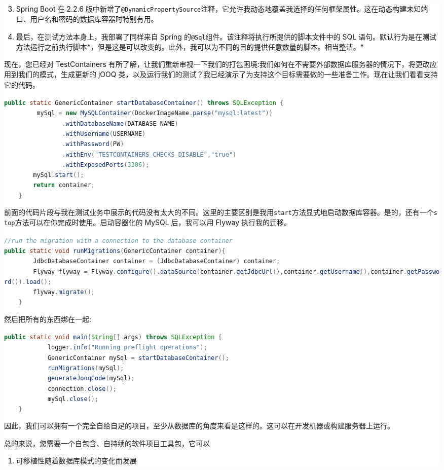3.  Spring Boot 在 2.2.6 版中新增了`@DynamicPropertySource`注释，它允许我动态地覆盖我选择的任何框架属性。这在动态构建未知端口、用户名和密码的数据库容器时特别有用。

4.  最后，在测试方法本身上，我部署了同样来自 Spring 的`@Sql`组件。该注释将执行所提供的脚本文件中的 SQL 语句。默认行为是在测试方法运行之前执行脚本*，但是这是可以改变的。此外，我可以为不同的目的提供任意数量的脚本。相当整洁。*

现在，您已经对 TestContainers 有所了解，让我们重新审视一下我们的打包困境:我们如何在不需要外部数据库服务器的情况下，将更改应用到我们的模式，生成更新的 jOOQ 类，以及运行我们的测试？我已经演示了为支持这个目标需要做的一些准备工作。现在让我们看看支持它的代码。

```java
public static GenericContainer startDatabaseContainer() throws SQLException {
         mySql = new MySQLContainer(DockerImageName.parse("mysql:latest"))
                .withDatabaseName(DATABASE_NAME)
                .withUsername(USERNAME)
                .withPassword(PW)
                .withEnv("TESTCONTAINERS_CHECKS_DISABLE","true")
                .withExposedPorts(3306);
        mySql.start();
        return container;
    }

```

前面的代码片段与我在测试业务中展示的代码没有太大的不同。这里的主要区别是我用`start`方法显式地启动数据库容器。是的，还有一个`stop`方法可以在你完成时使用。启动容器化的 MySQL 后，我可以用 Flyway 执行我的迁移。

```java
//run the migration with a connection to the database container
public static void runMigrations(GenericContainer container){
        JdbcDatabaseContainer container = (JdbcDatabaseContainer) container;
        Flyway flyway = Flyway.configure().dataSource(container.getJdbcUrl(),container.getUsername(),container.getPassword()).load();
        flyway.migrate();
    }

```

然后把所有的东西绑在一起:

```java
public static void main(String[] args) throws SQLException {
            logger.info("Running preflight operations");
            GenericContainer mySql = startDatabaseContainer();
            runMigrations(mySql);
            generateJooqCode(mySql);
            connection.close();
            mySql.close();
    }

```

因此，我们可以拥有一个完全自给自足的项目，至少从数据库的角度来看是这样的。这可以在开发机器或构建服务器上运行。

总的来说，您需要一个自包含、自持续的软件项目工具包，它可以

1.  可移植性随着数据库模式的变化而发展
